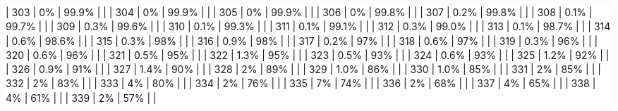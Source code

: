 | 303 | 0% | 99.9% |  |
| 304 | 0% | 99.9% |  |
| 305 | 0% | 99.9% |  |
| 306 | 0% | 99.8% |  |
| 307 | 0.2% | 99.8% |  |
| 308 | 0.1% | 99.7% |  |
| 309 | 0.3% | 99.6% |  |
| 310 | 0.1% | 99.3% |  |
| 311 | 0.1% | 99.1% |  |
| 312 | 0.3% | 99.0% |  |
| 313 | 0.1% | 98.7% |  |
| 314 | 0.6% | 98.6% |  |
| 315 | 0.3% | 98% |  |
| 316 | 0.9% | 98% |  |
| 317 | 0.2% | 97% |  |
| 318 | 0.6% | 97% |  |
| 319 | 0.3% | 96% |  |
| 320 | 0.6% | 96% |  |
| 321 | 0.5% | 95% |  |
| 322 | 1.3% | 95% |  |
| 323 | 0.5% | 93% |  |
| 324 | 0.6% | 93% |  |
| 325 | 1.2% | 92% |  |
| 326 | 0.9% | 91% |  |
| 327 | 1.4% | 90% |  |
| 328 | 2% | 89% |  |
| 329 | 1.0% | 86% |  |
| 330 | 1.0% | 85% |  |
| 331 | 2% | 85% |  |
| 332 | 2% | 83% |  |
| 333 | 4% | 80% |  |
| 334 | 2% | 76% |  |
| 335 | 7% | 74% |  |
| 336 | 2% | 68% |  |
| 337 | 4% | 65% |  |
| 338 | 4% | 61% |  |
| 339 | 2% | 57% |  |